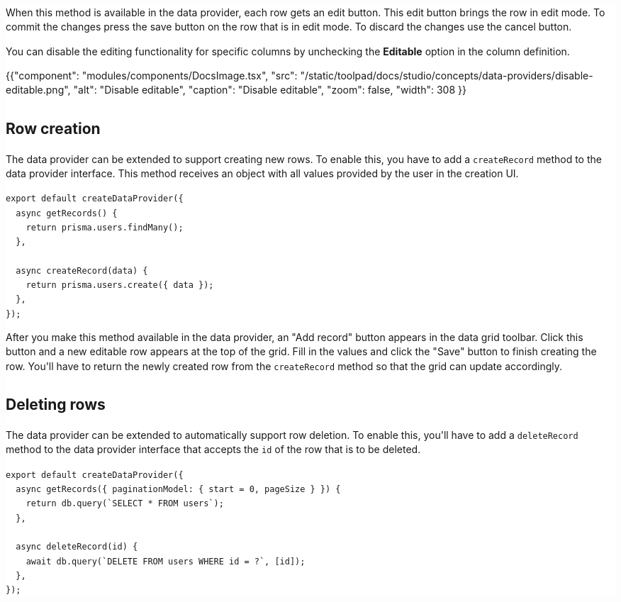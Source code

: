 When this method is available in the data provider, each row gets an edit button. This edit button brings the row in edit mode. To commit the changes press the save button on the row that is in edit mode. To discard the changes use the cancel button.

<video controls width="auto" height="100%" style="contain" alt="component-library">
  <source src="/static/toolpad/docs/studio/concepts/data-providers/editing.mp4" type="video/mp4">
  Your browser does not support the video tag.
</video>

You can disable the editing functionality for specific columns by unchecking the **Editable** option in the column definition.

{{"component": "modules/components/DocsImage.tsx", "src": "/static/toolpad/docs/studio/concepts/data-providers/disable-editable.png", "alt": "Disable editable", "caption": "Disable editable", "zoom": false, "width": 308 }}

## Row creation

The data provider can be extended to support creating new rows. To enable this, you have to add a `createRecord` method to the data provider interface. This method receives an object with all values provided by the user in the creation UI.

```tsx
export default createDataProvider({
  async getRecords() {
    return prisma.users.findMany();
  },

  async createRecord(data) {
    return prisma.users.create({ data });
  },
});
```

After you make this method available in the data provider, an "Add record" button appears in the data grid toolbar. Click this button and a new editable row appears at the top of the grid. Fill in the values and click the "Save" button to finish creating the row. You'll have to return the newly created row from the `createRecord` method so that the grid can update accordingly.

<video controls width="auto" height="100%" style="contain" alt="component-library">
  <source src="/static/toolpad/docs/studio/concepts/data-providers/creating.mp4" type="video/mp4">
  Your browser does not support the video tag.
</video>

## Deleting rows

The data provider can be extended to automatically support row deletion. To enable this, you'll have to add a `deleteRecord` method to the data provider interface that accepts the `id` of the row that is to be deleted.

```tsx
export default createDataProvider({
  async getRecords({ paginationModel: { start = 0, pageSize } }) {
    return db.query(`SELECT * FROM users`);
  },

  async deleteRecord(id) {
    await db.query(`DELETE FROM users WHERE id = ?`, [id]);
  },
});
```
